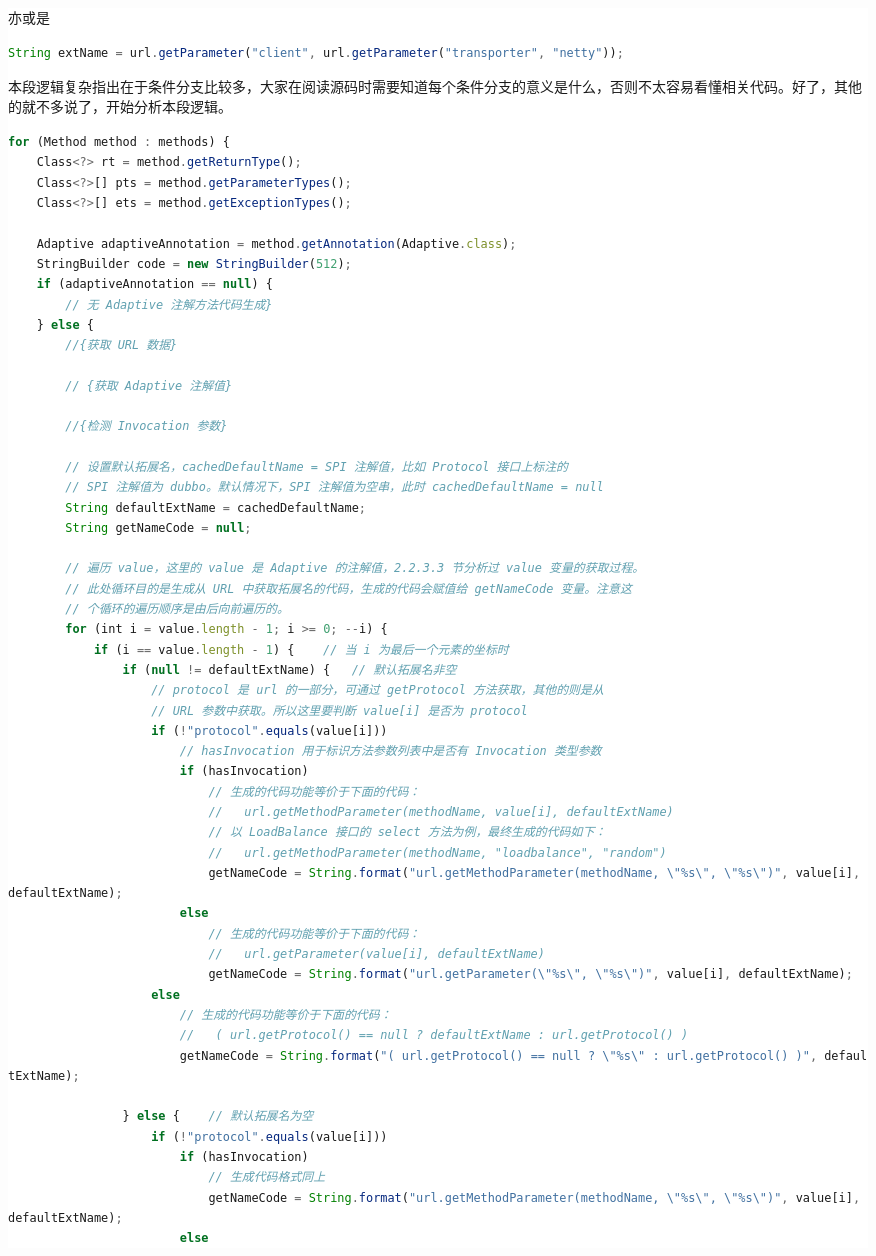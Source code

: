 亦或是

```js 
String extName = url.getParameter("client", url.getParameter("transporter", "netty"));
```

本段逻辑复杂指出在于条件分支比较多，大家在阅读源码时需要知道每个条件分支的意义是什么，否则不太容易看懂相关代码。好了，其他的就不多说了，开始分析本段逻辑。

```js 
for (Method method : methods) {
    Class<?> rt = method.getReturnType();
    Class<?>[] pts = method.getParameterTypes();
    Class<?>[] ets = method.getExceptionTypes();

    Adaptive adaptiveAnnotation = method.getAnnotation(Adaptive.class);
    StringBuilder code = new StringBuilder(512);
    if (adaptiveAnnotation == null) {
        // 无 Adaptive 注解方法代码生成}
    } else {
        //{获取 URL 数据}

        // {获取 Adaptive 注解值}

        //{检测 Invocation 参数}

        // 设置默认拓展名，cachedDefaultName = SPI 注解值，比如 Protocol 接口上标注的 
        // SPI 注解值为 dubbo。默认情况下，SPI 注解值为空串，此时 cachedDefaultName = null
        String defaultExtName = cachedDefaultName;
        String getNameCode = null;

        // 遍历 value，这里的 value 是 Adaptive 的注解值，2.2.3.3 节分析过 value 变量的获取过程。
        // 此处循环目的是生成从 URL 中获取拓展名的代码，生成的代码会赋值给 getNameCode 变量。注意这
        // 个循环的遍历顺序是由后向前遍历的。
        for (int i = value.length - 1; i >= 0; --i) {
            if (i == value.length - 1) {    // 当 i 为最后一个元素的坐标时
                if (null != defaultExtName) {   // 默认拓展名非空
                    // protocol 是 url 的一部分，可通过 getProtocol 方法获取，其他的则是从
                    // URL 参数中获取。所以这里要判断 value[i] 是否为 protocol
                    if (!"protocol".equals(value[i]))
                        // hasInvocation 用于标识方法参数列表中是否有 Invocation 类型参数
                        if (hasInvocation)
                            // 生成的代码功能等价于下面的代码：
                            //   url.getMethodParameter(methodName, value[i], defaultExtName)
                            // 以 LoadBalance 接口的 select 方法为例，最终生成的代码如下：
                            //   url.getMethodParameter(methodName, "loadbalance", "random")
                            getNameCode = String.format("url.getMethodParameter(methodName, \"%s\", \"%s\")", value[i], defaultExtName);
                        else
                            // 生成的代码功能等价于下面的代码：
                            //   url.getParameter(value[i], defaultExtName)
                            getNameCode = String.format("url.getParameter(\"%s\", \"%s\")", value[i], defaultExtName);
                    else
                        // 生成的代码功能等价于下面的代码：
                        //   ( url.getProtocol() == null ? defaultExtName : url.getProtocol() )
                        getNameCode = String.format("( url.getProtocol() == null ? \"%s\" : url.getProtocol() )", defaultExtName);

                } else {    // 默认拓展名为空
                    if (!"protocol".equals(value[i]))
                        if (hasInvocation)
                            // 生成代码格式同上
                            getNameCode = String.format("url.getMethodParameter(methodName, \"%s\", \"%s\")", value[i], defaultExtName);
                        else
```